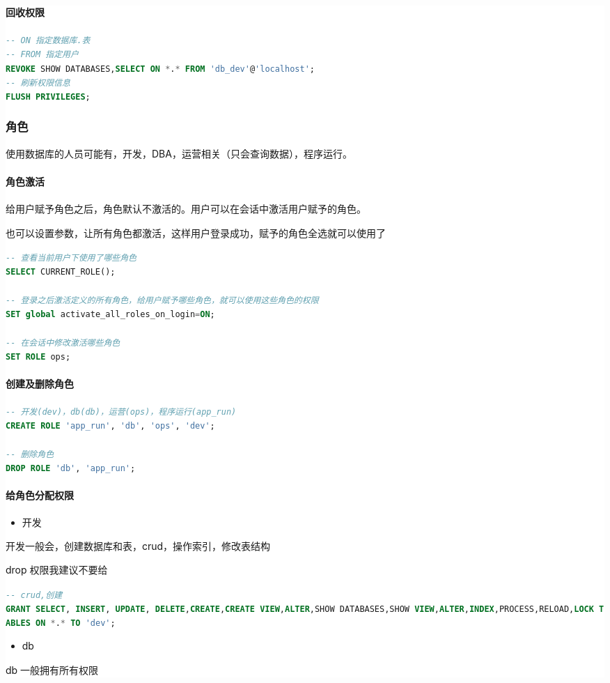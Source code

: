 #### 回收权限

```sql
-- ON 指定数据库.表 
-- FROM 指定用户
REVOKE SHOW DATABASES,SELECT ON *.* FROM 'db_dev'@'localhost';
-- 刷新权限信息
FLUSH PRIVILEGES;
```

### 角色

使用数据库的人员可能有，开发，DBA，运营相关（只会查询数据），程序运行。

#### 角色激活

给用户赋予角色之后，角色默认不激活的。用户可以在会话中激活用户赋予的角色。

也可以设置参数，让所有角色都激活，这样用户登录成功，赋予的角色全选就可以使用了

```sql
-- 查看当前用户下使用了哪些角色
SELECT CURRENT_ROLE();

-- 登录之后激活定义的所有角色，给用户赋予哪些角色，就可以使用这些角色的权限
SET global activate_all_roles_on_login=ON;

-- 在会话中修改激活哪些角色
SET ROLE ops;
```

#### 创建及删除角色

```sql
-- 开发(dev)，db(db)，运营(ops)，程序运行(app_run)
CREATE ROLE 'app_run', 'db', 'ops', 'dev';

-- 删除角色
DROP ROLE 'db', 'app_run';
```

#### 给角色分配权限

- 开发

开发一般会，创建数据库和表，crud，操作索引，修改表结构

drop 权限我建议不要给

```sql
-- crud,创建
GRANT SELECT, INSERT, UPDATE, DELETE,CREATE,CREATE VIEW,ALTER,SHOW DATABASES,SHOW VIEW,ALTER,INDEX,PROCESS,RELOAD,LOCK TABLES ON *.* TO 'dev';
```

- db

db 一般拥有所有权限
